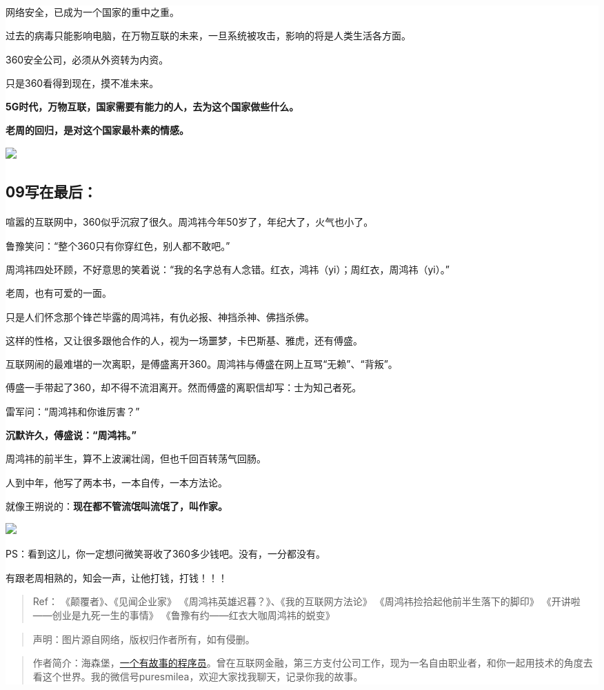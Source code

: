 网络安全，已成为一个国家的重中之重。

过去的病毒只能影响电脑，在万物互联的未来，一旦系统被攻击，影响的将是人类生活各方面。

360安全公司，必须从外资转为内资。

只是360看得到现在，摸不准未来。

**5G时代，万物互联，国家需要有能力的人，去为这个国家做些什么。**

**老周的回归，是对这个国家最朴素的情感。** 

![](http://favorites.ren/assets/images/2020/it/zhouhongyi18.jpg) 

## 09写在最后：

喧嚣的互联网中，360似乎沉寂了很久。周鸿祎今年50岁了，年纪大了，火气也小了。

鲁豫笑问：“整个360只有你穿红色，别人都不敢吧。”

周鸿祎四处环顾，不好意思的笑着说：“我的名字总有人念错。红衣，鸿祎（yi）；周红衣，周鸿祎（yi）。”

老周，也有可爱的一面。

只是人们怀念那个锋芒毕露的周鸿祎，有仇必报、神挡杀神、佛挡杀佛。

这样的性格，又让很多跟他合作的人，视为一场噩梦，卡巴斯基、雅虎，还有傅盛。

互联网闹的最难堪的一次离职，是傅盛离开360。周鸿祎与傅盛在网上互骂“无赖”、“背叛”。

傅盛一手带起了360，却不得不流泪离开。然而傅盛的离职信却写：士为知己者死。

雷军问：“周鸿祎和你谁厉害？”

**沉默许久，傅盛说：“周鸿祎。”**

周鸿祎的前半生，算不上波澜壮阔，但也千回百转荡气回肠。

人到中年，他写了两本书，一本自传，一本方法论。

就像王朔说的：**现在都不管流氓叫流氓了，叫作家。**

![](http://favorites.ren/assets/images/2020/it/zhouhongyi19.jpg) 

PS：看到这儿，你一定想问微笑哥收了360多少钱吧。没有，一分都没有。

有跟老周相熟的，知会一声，让他打钱，打钱！！！


>Ref：
>《颠覆者》、《见闻企业家》
>《周鸿祎英雄迟暮？》、《我的互联网方法论》
>《周鸿祎捡拾起他前半生落下的脚印》
>《开讲啦——创业是九死一生的事情》
>《鲁豫有约——红衣大咖周鸿祎的蜕变》

>声明：图片源自网络，版权归作者所有，如有侵删。

>作者简介：海森堡，[一个有故事的程序员](http://www.intelyes.xyz/life/2020/03/25/fengkou-10year.html)。曾在互联网金融，第三方支付公司工作，现为一名自由职业者，和你一起用技术的角度去看这个世界。我的微信号puresmilea，欢迎大家找我聊天，记录你我的故事。
